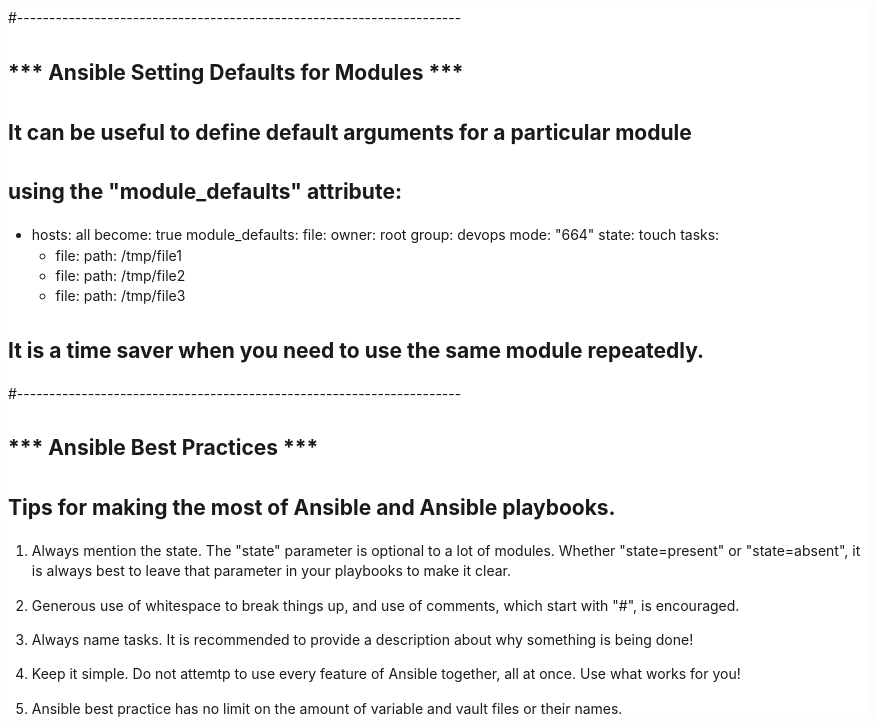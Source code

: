#---------------------------------------------------------------------

## *** Ansible Setting Defaults for Modules ***

## It can be useful to define default arguments for a particular module
## using the "module_defaults" attribute:

- hosts: all
  become: true
  module_defaults:
    file:
      owner: root
      group: devops
      mode: "664"
      state: touch
  tasks:
    - file:
        path: /tmp/file1
    - file:
        path: /tmp/file2
    - file:
        path: /tmp/file3

## It is a time saver when you need to use the same module repeatedly.

#---------------------------------------------------------------------

## *** Ansible Best Practices ***

## Tips for making the most of Ansible and Ansible playbooks.

1. Always mention the state. The "state" parameter is optional to a
lot of modules. Whether "state=present" or "state=absent", it is always
best to leave that parameter in your playbooks to make it clear.

2. Generous use of whitespace to break things up, and use of comments,
which start with "#", is encouraged.

3. Always name tasks. It is recommended to provide a description about
why something is being done!

4. Keep it simple. Do not attemtp to use every feature of Ansible
together, all at once. Use what works for you!

5. Ansible best practice has no limit on the amount of variable and
vault files or their names.
